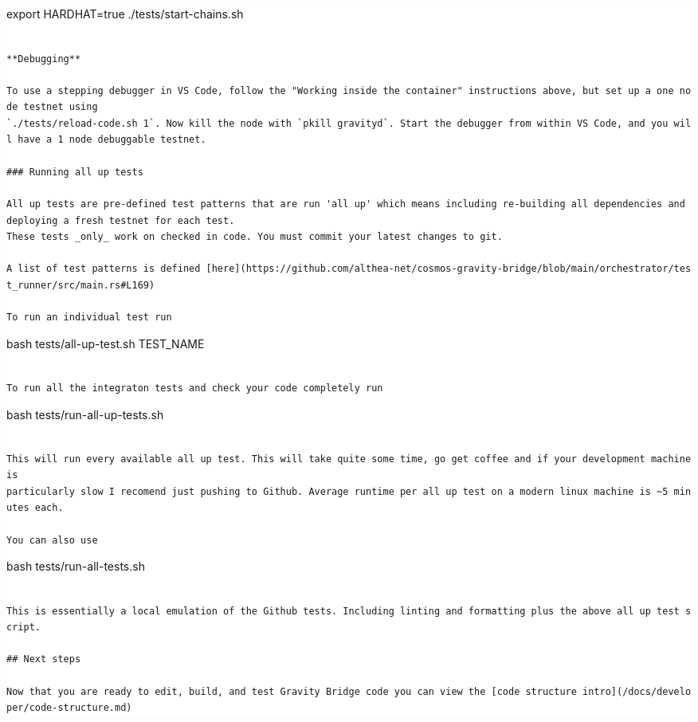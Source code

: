 export HARDHAT=true
./tests/start-chains.sh

```

**Debugging**

To use a stepping debugger in VS Code, follow the "Working inside the container" instructions above, but set up a one node testnet using
`./tests/reload-code.sh 1`. Now kill the node with `pkill gravityd`. Start the debugger from within VS Code, and you will have a 1 node debuggable testnet.

### Running all up tests

All up tests are pre-defined test patterns that are run 'all up' which means including re-building all dependencies and deploying a fresh testnet for each test.
These tests _only_ work on checked in code. You must commit your latest changes to git.

A list of test patterns is defined [here](https://github.com/althea-net/cosmos-gravity-bridge/blob/main/orchestrator/test_runner/src/main.rs#L169)

To run an individual test run

```

bash tests/all-up-test.sh TEST_NAME

```

To run all the integraton tests and check your code completely run

```

bash tests/run-all-up-tests.sh

```

This will run every available all up test. This will take quite some time, go get coffee and if your development machine is
particularly slow I recomend just pushing to Github. Average runtime per all up test on a modern linux machine is ~5 minutes each.

You can also use

```

bash tests/run-all-tests.sh

```

This is essentially a local emulation of the Github tests. Including linting and formatting plus the above all up test script.

## Next steps

Now that you are ready to edit, build, and test Gravity Bridge code you can view the [code structure intro](/docs/developer/code-structure.md)
```
